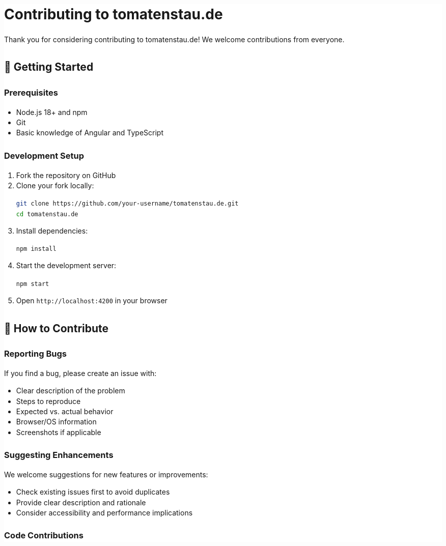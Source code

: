 # Contributing to tomatenstau.de

Thank you for considering contributing to tomatenstau.de! We welcome contributions from everyone.

## 🚀 Getting Started

### Prerequisites

- Node.js 18+ and npm
- Git
- Basic knowledge of Angular and TypeScript

### Development Setup

1. Fork the repository on GitHub
2. Clone your fork locally:
   ```bash
   git clone https://github.com/your-username/tomatenstau.de.git
   cd tomatenstau.de
   ```
3. Install dependencies:
   ```bash
   npm install
   ```
4. Start the development server:
   ```bash
   npm start
   ```
5. Open `http://localhost:4200` in your browser

## 📝 How to Contribute

### Reporting Bugs

If you find a bug, please create an issue with:

- Clear description of the problem
- Steps to reproduce
- Expected vs. actual behavior
- Browser/OS information
- Screenshots if applicable

### Suggesting Enhancements

We welcome suggestions for new features or improvements:

- Check existing issues first to avoid duplicates
- Provide clear description and rationale
- Consider accessibility and performance implications

### Code Contributions

